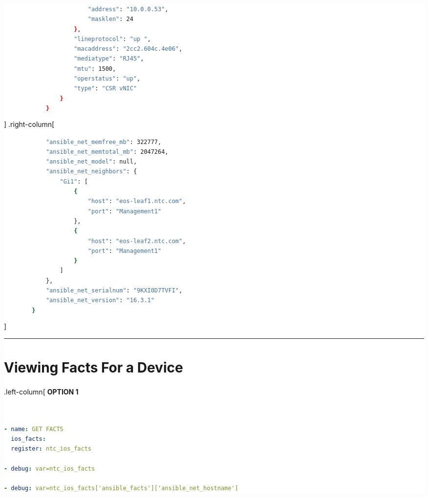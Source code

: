 ```bash
                        "address": "10.0.0.53",
                        "masklen": 24
                    },
                    "lineprotocol": "up ",
                    "macaddress": "2cc2.604c.4e06",
                    "mediatype": "RJ45",
                    "mtu": 1500,
                    "operstatus": "up",
                    "type": "CSR vNIC"
                }
            }
```
]
.right-column[
```bash
            "ansible_net_memfree_mb": 322777,
            "ansible_net_memtotal_mb": 2047264,
            "ansible_net_model": null,
            "ansible_net_neighbors": {
                "Gi1": [
                    {
                        "host": "eos-leaf1.ntc.com",
                        "port": "Management1"
                    },
                    {
                        "host": "eos-leaf2.ntc.com",
                        "port": "Management1"
                    }
                ]
            },
            "ansible_net_serialnum": "9KXI0D7TVFI",
            "ansible_net_version": "16.3.1"
        }

```
]

---


# Viewing Facts For a Device


.left-column[
**OPTION 1**
```yaml


- name: GET FACTS
  ios_facts:
  register: ntc_ios_facts

- debug: var=ntc_ios_facts

- debug: var=ntc_ios_facts['ansible_facts']['ansible_net_hostname']
```

